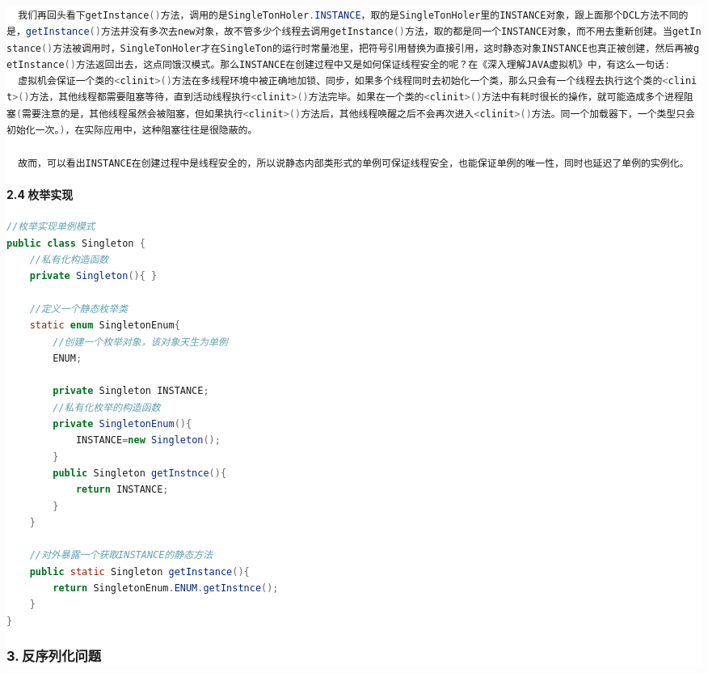   ```java
    我们再回头看下getInstance()方法，调用的是SingleTonHoler.INSTANCE，取的是SingleTonHoler里的INSTANCE对象，跟上面那个DCL方法不同的是，getInstance()方法并没有多次去new对象，故不管多少个线程去调用getInstance()方法，取的都是同一个INSTANCE对象，而不用去重新创建。当getInstance()方法被调用时，SingleTonHoler才在SingleTon的运行时常量池里，把符号引用替换为直接引用，这时静态对象INSTANCE也真正被创建，然后再被getInstance()方法返回出去，这点同饿汉模式。那么INSTANCE在创建过程中又是如何保证线程安全的呢？在《深入理解JAVA虚拟机》中，有这么一句话:
    虚拟机会保证一个类的<clinit>()方法在多线程环境中被正确地加锁、同步，如果多个线程同时去初始化一个类，那么只会有一个线程去执行这个类的<clinit>()方法，其他线程都需要阻塞等待，直到活动线程执行<clinit>()方法完毕。如果在一个类的<clinit>()方法中有耗时很长的操作，就可能造成多个进程阻塞(需要注意的是，其他线程虽然会被阻塞，但如果执行<clinit>()方法后，其他线程唤醒之后不会再次进入<clinit>()方法。同一个加载器下，一个类型只会初始化一次。)，在实际应用中，这种阻塞往往是很隐蔽的。
  
    故而，可以看出INSTANCE在创建过程中是线程安全的，所以说静态内部类形式的单例可保证线程安全，也能保证单例的唯一性，同时也延迟了单例的实例化。
  
  ```

#### 2.4 枚举实现

```java
//枚举实现单例模式
public class Singleton {
    //私有化构造函数
    private Singleton(){ }
 
    //定义一个静态枚举类
    static enum SingletonEnum{
        //创建一个枚举对象，该对象天生为单例
        ENUM;
        
        private Singleton INSTANCE;
        //私有化枚举的构造函数
        private SingletonEnum(){
            INSTANCE=new Singleton();
        }
        public Singleton getInstnce(){
            return INSTANCE;
        }
    }
 
    //对外暴露一个获取INSTANCE的静态方法
    public static Singleton getInstance(){
        return SingletonEnum.ENUM.getInstnce();
    }
}
```

### 3. 反序列化问题













